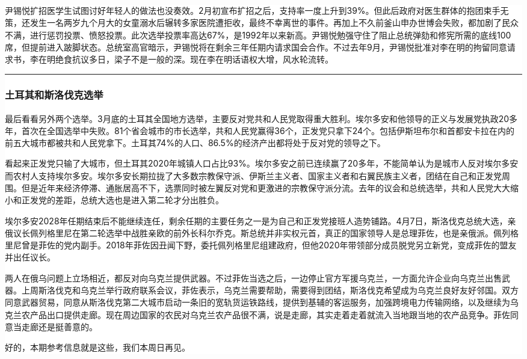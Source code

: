 尹锡悦扩招医学生试图讨好年轻人的做法也没奏效。2月初宣布扩招之后，支持率一度上升到39%。但此后政府对医生群体的抱团束手无策，还发生一名两岁九个月大的女童溺水后辗转多家医院遭拒收，最终不幸离世的事件。再加上不久前釜山申办世博会失败，都加剧了民众不满，进行惩罚投票、愤怒投票。此次选举投票率高达67%，是1992年以来新高。尹锡悦勉强守住了阻止总统弹劾和修宪所需的底线100席，但提前进入跛脚状态。总统室高官暗示，尹锡悦将在剩余三年任期内请求国会合作。不过去年9月，尹锡悦批准对李在明的拘留同意请求书，李在明绝食抗议多日，梁子不是一般的深。现在李在明话语权大增，风水轮流转。

---

### 土耳其和斯洛伐克选举

最后看看另外两个选举。3月底的土耳其全国地方选举，主要反对党共和人民党取得重大胜利。埃尔多安和他领导的正义与发展党执政20多年，首次在全国选举中失败。81个省会城市的市长选举，共和人民党赢得36个，正发党只拿下24个。包括伊斯坦布尔和首都安卡拉在内的前五大城市都被共和人民党拿下。土耳其74%的人口、86.5%的经济产出都将处于反对党的领导之下。

看起来正发党只输了大城市，但土耳其2020年城镇人口占比93%。埃尔多安之前已连续赢了20多年，不能简单认为是城市人反对埃尔多安而农村人支持埃尔多安。埃尔多安长期拉拢了大多数宗教保守派、伊斯兰主义者、国家主义者和右翼民族主义者，团结在自己和正发党周围。但是近年来经济停滞、通胀居高不下，选票同时被左翼反对党和更激进的宗教保守派分流。去年的议会和总统选举，共和人民党大大缩小和正发党的差距，总统大选也是进入第二轮才分出胜负。

埃尔多安2028年任期结束后不能继续连任，剩余任期的主要任务之一是为自己和正发党接班人造势铺路。4月7日，斯洛伐克总统大选，亲俄议长佩列格里尼在第二轮选举中战胜亲欧的前外长科尔乔克。斯总统并非实权元首，真正的国家领导人是总理菲佐，也是亲俄派。佩列格里尼曾是菲佐的党内副手。2018年菲佐因丑闻下野，委托佩列格里尼组建政府，但他2020年带领部分成员脱党另立新党，变成菲佐的盟友并出任议长。

两人在俄乌问题上立场相近，都反对向乌克兰提供武器。不过菲佐当选之后，一边停止官方军援乌克兰，一方面允许企业向乌克兰出售武器。上周斯洛伐克和乌克兰举行政府联系会议，菲佐表示，乌克兰需要帮助，需要得到团结，斯洛伐克希望成为乌克兰良好友好邻国。双方同意武器贸易，同意从斯洛伐克第二大城市启动一条旧的宽轨货运铁路线，提供到基辅的客运服务，加强跨境电力传输网络，以及继续为乌克兰农产品出口提供走廊。现在周边国家的农民对乌克兰农产品很不满，说是走廊，其实走着走着就流入当地跟当地的农产品竞争。菲佐同意当走廊还是挺善意的。

好的，本期参考信息就是这些，我们本周日再见。

